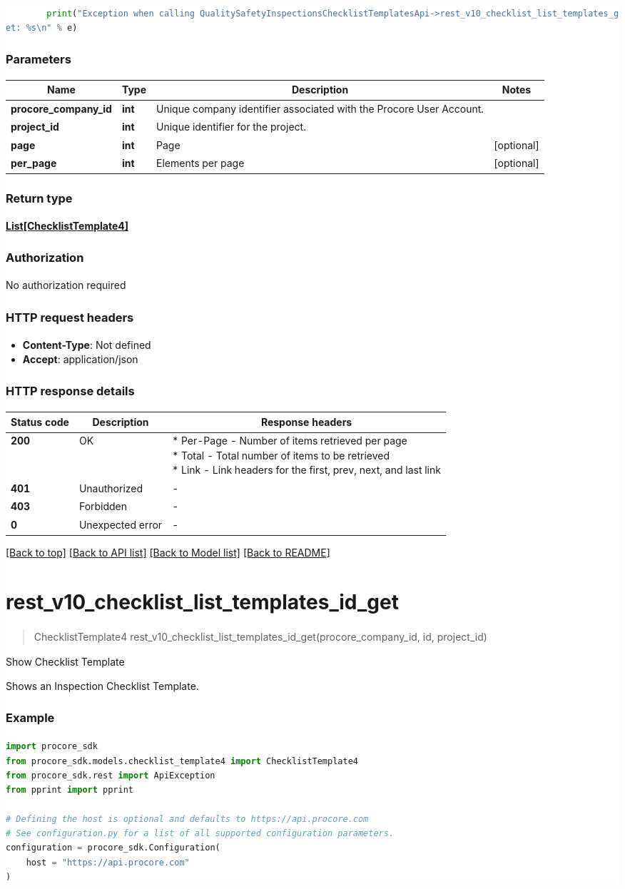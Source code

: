 ```python
        print("Exception when calling QualitySafetyInspectionsChecklistTemplatesApi->rest_v10_checklist_list_templates_get: %s\n" % e)
```



### Parameters


Name | Type | Description  | Notes
------------- | ------------- | ------------- | -------------
 **procore_company_id** | **int**| Unique company identifier associated with the Procore User Account. | 
 **project_id** | **int**| Unique identifier for the project. | 
 **page** | **int**| Page | [optional] 
 **per_page** | **int**| Elements per page | [optional] 

### Return type

[**List[ChecklistTemplate4]**](ChecklistTemplate4.md)

### Authorization

No authorization required

### HTTP request headers

 - **Content-Type**: Not defined
 - **Accept**: application/json

### HTTP response details

| Status code | Description | Response headers |
|-------------|-------------|------------------|
**200** | OK |  * Per-Page - Number of items retrieved per page <br>  * Total - Total number of items to be retrieved <br>  * Link - Link headers for the first, prev, next, and last link <br>  |
**401** | Unauthorized |  -  |
**403** | Forbidden |  -  |
**0** | Unexpected error |  -  |

[[Back to top]](#) [[Back to API list]](../README.md#documentation-for-api-endpoints) [[Back to Model list]](../README.md#documentation-for-models) [[Back to README]](../README.md)

# **rest_v10_checklist_list_templates_id_get**
> ChecklistTemplate4 rest_v10_checklist_list_templates_id_get(procore_company_id, id, project_id)

Show Checklist Template

Shows an Inspection Checklist Template.

### Example


```python
import procore_sdk
from procore_sdk.models.checklist_template4 import ChecklistTemplate4
from procore_sdk.rest import ApiException
from pprint import pprint

# Defining the host is optional and defaults to https://api.procore.com
# See configuration.py for a list of all supported configuration parameters.
configuration = procore_sdk.Configuration(
    host = "https://api.procore.com"
)


```